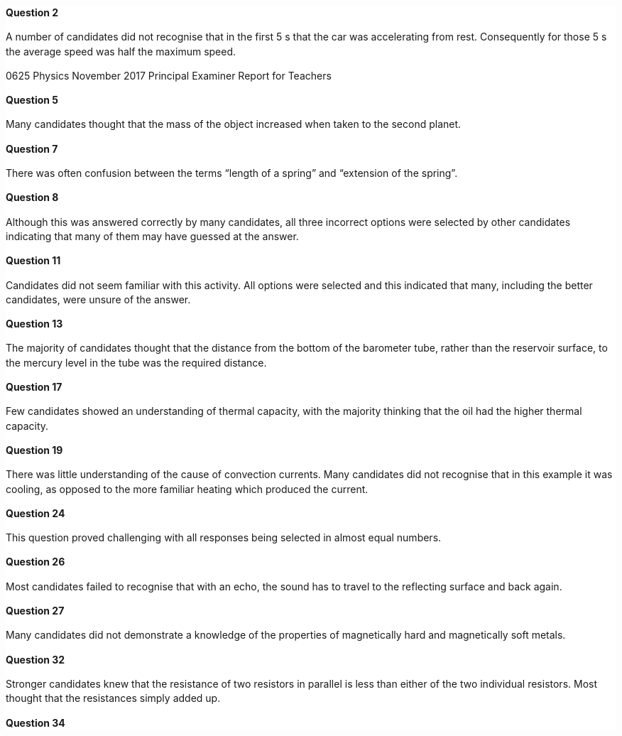 **Question 2** 

A number of candidates did not recognise that in the first 5 s that the car was accelerating from rest. Consequently for those 5 s the average speed was half the maximum speed. 


 0625 Physics November 2017 Principal Examiner Report for Teachers 

**Question 5** 

Many candidates thought that the mass of the object increased when taken to the second planet. 

**Question 7** 

There was often confusion between the terms “length of a spring” and “extension of the spring”. 

**Question 8** 

Although this was answered correctly by many candidates, all three incorrect options were selected by other candidates indicating that many of them may have guessed at the answer. 

**Question 11** 

Candidates did not seem familiar with this activity. All options were selected and this indicated that many, including the better candidates, were unsure of the answer. 

**Question 13** 

The majority of candidates thought that the distance from the bottom of the barometer tube, rather than the reservoir surface, to the mercury level in the tube was the required distance. 

**Question 17** 

Few candidates showed an understanding of thermal capacity, with the majority thinking that the oil had the higher thermal capacity. 

**Question 19** 

There was little understanding of the cause of convection currents. Many candidates did not recognise that in this example it was cooling, as opposed to the more familiar heating which produced the current. 

**Question 24** 

This question proved challenging with all responses being selected in almost equal numbers. 

**Question 26** 

Most candidates failed to recognise that with an echo, the sound has to travel to the reflecting surface and back again. 

**Question 27** 

Many candidates did not demonstrate a knowledge of the properties of magnetically hard and magnetically soft metals. 

**Question 32** 

Stronger candidates knew that the resistance of two resistors in parallel is less than either of the two individual resistors. Most thought that the resistances simply added up. 

**Question 34** 

